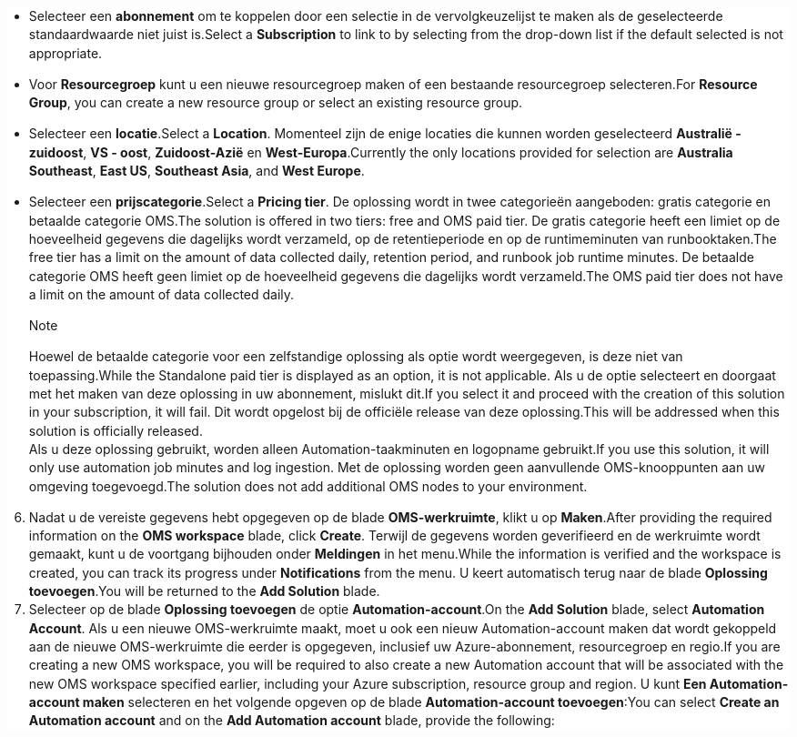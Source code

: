    - <span data-ttu-id="33a6c-211">Selecteer een **abonnement** om te koppelen door een selectie in de vervolgkeuzelijst te maken als de geselecteerde standaardwaarde niet juist is.</span><span class="sxs-lookup"><span data-stu-id="33a6c-211">Select a **Subscription** to link to by selecting from the drop-down list if the default selected is not appropriate.</span></span>
   - <span data-ttu-id="33a6c-212">Voor **Resourcegroep** kunt u een nieuwe resourcegroep maken of een bestaande resourcegroep selecteren.</span><span class="sxs-lookup"><span data-stu-id="33a6c-212">For **Resource Group**, you can create a new resource group or select an existing resource group.</span></span>  
   - <span data-ttu-id="33a6c-213">Selecteer een **locatie**.</span><span class="sxs-lookup"><span data-stu-id="33a6c-213">Select a **Location**.</span></span>  <span data-ttu-id="33a6c-214">Momenteel zijn de enige locaties die kunnen worden geselecteerd **Australië - zuidoost**, **VS - oost**, **Zuidoost-Azië** en **West-Europa**.</span><span class="sxs-lookup"><span data-stu-id="33a6c-214">Currently the only locations provided for selection are **Australia Southeast**, **East US**, **Southeast Asia**, and **West Europe**.</span></span>
   - <span data-ttu-id="33a6c-215">Selecteer een **prijscategorie**.</span><span class="sxs-lookup"><span data-stu-id="33a6c-215">Select a **Pricing tier**.</span></span>  <span data-ttu-id="33a6c-216">De oplossing wordt in twee categorieën aangeboden: gratis categorie en betaalde categorie OMS.</span><span class="sxs-lookup"><span data-stu-id="33a6c-216">The solution is offered in two tiers: free and OMS paid tier.</span></span>  <span data-ttu-id="33a6c-217">De gratis categorie heeft een limiet op de hoeveelheid gegevens die dagelijks wordt verzameld, op de retentieperiode en op de runtimeminuten van runbooktaken.</span><span class="sxs-lookup"><span data-stu-id="33a6c-217">The free tier has a limit on the amount of data collected daily, retention period, and runbook job runtime minutes.</span></span>  <span data-ttu-id="33a6c-218">De betaalde categorie OMS heeft geen limiet op de hoeveelheid gegevens die dagelijks wordt verzameld.</span><span class="sxs-lookup"><span data-stu-id="33a6c-218">The OMS paid tier does not have a limit on the amount of data collected daily.</span></span>  

        > [!NOTE]
        > <span data-ttu-id="33a6c-219">Hoewel de betaalde categorie voor een zelfstandige oplossing als optie wordt weergegeven, is deze niet van toepassing.</span><span class="sxs-lookup"><span data-stu-id="33a6c-219">While the Standalone paid tier is displayed as an option, it is not applicable.</span></span>  <span data-ttu-id="33a6c-220">Als u de optie selecteert en doorgaat met het maken van deze oplossing in uw abonnement, mislukt dit.</span><span class="sxs-lookup"><span data-stu-id="33a6c-220">If you select it and proceed with the creation of this solution in your subscription, it will fail.</span></span>  <span data-ttu-id="33a6c-221">Dit wordt opgelost bij de officiële release van deze oplossing.</span><span class="sxs-lookup"><span data-stu-id="33a6c-221">This will be addressed when this solution is officially released.</span></span><br><span data-ttu-id="33a6c-222">Als u deze oplossing gebruikt, worden alleen Automation-taakminuten en logopname gebruikt.</span><span class="sxs-lookup"><span data-stu-id="33a6c-222">If you use this solution, it will only use automation job minutes and log ingestion.</span></span>  <span data-ttu-id="33a6c-223">Met de oplossing worden geen aanvullende OMS-knooppunten aan uw omgeving toegevoegd.</span><span class="sxs-lookup"><span data-stu-id="33a6c-223">The solution does not add additional OMS nodes to your environment.</span></span>  

6. <span data-ttu-id="33a6c-224">Nadat u de vereiste gegevens hebt opgegeven op de blade **OMS-werkruimte**, klikt u op **Maken**.</span><span class="sxs-lookup"><span data-stu-id="33a6c-224">After providing the required information on the **OMS workspace** blade, click **Create**.</span></span>  <span data-ttu-id="33a6c-225">Terwijl de gegevens worden geverifieerd en de werkruimte wordt gemaakt, kunt u de voortgang bijhouden onder **Meldingen** in het menu.</span><span class="sxs-lookup"><span data-stu-id="33a6c-225">While the information is verified and the workspace is created, you can track its progress under **Notifications** from the menu.</span></span>  <span data-ttu-id="33a6c-226">U keert automatisch terug naar de blade **Oplossing toevoegen**.</span><span class="sxs-lookup"><span data-stu-id="33a6c-226">You will be returned to the **Add Solution** blade.</span></span>  
7. <span data-ttu-id="33a6c-227">Selecteer op de blade **Oplossing toevoegen** de optie **Automation-account**.</span><span class="sxs-lookup"><span data-stu-id="33a6c-227">On the **Add Solution** blade, select **Automation Account**.</span></span>  <span data-ttu-id="33a6c-228">Als u een nieuwe OMS-werkruimte maakt, moet u ook een nieuw Automation-account maken dat wordt gekoppeld aan de nieuwe OMS-werkruimte die eerder is opgegeven, inclusief uw Azure-abonnement, resourcegroep en regio.</span><span class="sxs-lookup"><span data-stu-id="33a6c-228">If you are creating a new OMS workspace, you will be required to also create a new Automation account that will be associated with the new OMS workspace specified earlier, including your Azure subscription, resource group and region.</span></span>  <span data-ttu-id="33a6c-229">U kunt **Een Automation-account maken** selecteren en het volgende opgeven op de blade **Automation-account toevoegen**:</span><span class="sxs-lookup"><span data-stu-id="33a6c-229">You can select **Create an Automation account** and on the **Add Automation account** blade, provide the following:</span></span> 